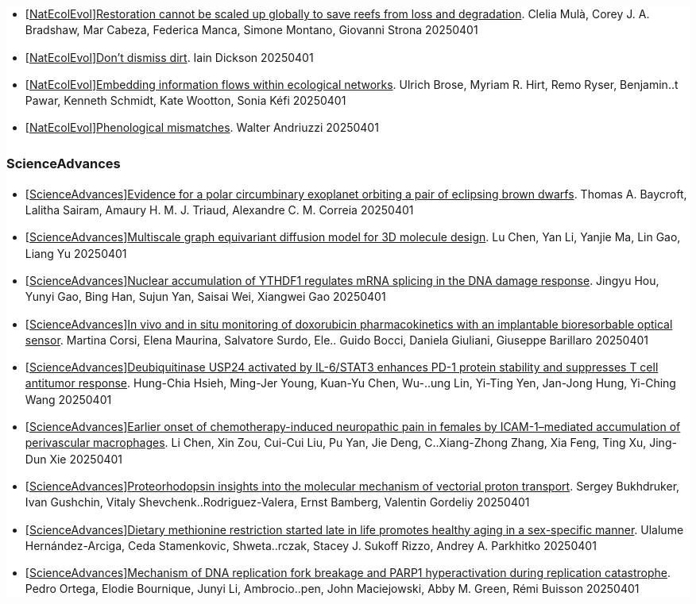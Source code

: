   - \[[NatEcolEvol](http://feeds.nature.com/natecolevol/rss/current)\][Restoration cannot be scaled up globally to save reefs from loss and degradation](https://www.nature.com/articles/s41559-025-02667-x). Clelia Mulà, Corey J. A. Bradshaw, Mar Cabeza, Federica Manca, Simone Montano, Giovanni Strona 	20250401

  - \[[NatEcolEvol](http://feeds.nature.com/natecolevol/rss/current)\][Don’t dismiss dirt](https://www.nature.com/articles/s41559-025-02689-5). Iain Dickson 	20250401

  - \[[NatEcolEvol](http://feeds.nature.com/natecolevol/rss/current)\][Embedding information flows within ecological networks](https://www.nature.com/articles/s41559-025-02670-2). Ulrich Brose, Myriam R. Hirt, Remo Ryser, Benjamin..t Pawar, Kenneth Schmidt, Kate Wootton, Sonia Kéfi 	20250401

  - \[[NatEcolEvol](http://feeds.nature.com/natecolevol/rss/current)\][Phenological mismatches](https://www.nature.com/articles/s41559-025-02679-7). Walter Andriuzzi 	20250401


### ScienceAdvances

  - \[[ScienceAdvances](https://www.science.org/loi/sciadv?af=R)\][Evidence for a polar circumbinary exoplanet orbiting a pair of eclipsing brown dwarfs](https://www.science.org/doi/abs/10.1126/sciadv.adu0627?af=R). Thomas A. Baycroft, Lalitha Sairam, Amaury H. M. J. Triaud, Alexandre C. M. Correia 	20250401

  - \[[ScienceAdvances](https://www.science.org/loi/sciadv?af=R)\][Multiscale graph equivariant diffusion model for 3D molecule design](https://www.science.org/doi/abs/10.1126/sciadv.adv0778?af=R). Lu Chen, Yan Li, Yanjie Ma, Lin Gao, Liang Yu 	20250401

  - \[[ScienceAdvances](https://www.science.org/loi/sciadv?af=R)\][Nuclear accumulation of YTHDF1 regulates mRNA splicing in the DNA damage response](https://www.science.org/doi/abs/10.1126/sciadv.ado7660?af=R). Jingyu Hou, Yunyi Gao, Bing Han, Sujun Yan, Saisai Wei, Xiangwei Gao 	20250401

  - \[[ScienceAdvances](https://www.science.org/loi/sciadv?af=R)\][In vivo and in situ monitoring of doxorubicin pharmacokinetics with an implantable bioresorbable optical sensor](https://www.science.org/doi/abs/10.1126/sciadv.ads0265?af=R). Martina Corsi, Elena Maurina, Salvatore Surdo, Ele.. Guido Bocci, Daniela Giuliani, Giuseppe Barillaro 	20250401

  - \[[ScienceAdvances](https://www.science.org/loi/sciadv?af=R)\][Deubiquitinase USP24 activated by IL-6/STAT3 enhances PD-1 protein stability and suppresses T cell antitumor response](https://www.science.org/doi/abs/10.1126/sciadv.adt4258?af=R). Hung-Chia Hsieh, Ming-Jer Young, Kuan-Yu Chen, Wu-..ung Lin, Yi-Ting Yen, Jan-Jong Hung, Yi-Ching Wang 	20250401

  - \[[ScienceAdvances](https://www.science.org/loi/sciadv?af=R)\][Earlier onset of chemotherapy-induced neuropathic pain in females by ICAM-1–mediated accumulation of perivascular macrophages](https://www.science.org/doi/abs/10.1126/sciadv.adu2159?af=R). Li Chen, Xin Zou, Cui-Cui Liu, Pu Yan, Jie Deng, C..Xiang-Zhong Zhang, Xia Feng, Ting Xu, Jing-Dun Xie 	20250401

  - \[[ScienceAdvances](https://www.science.org/loi/sciadv?af=R)\][Proteorhodopsin insights into the molecular mechanism of vectorial proton transport](https://www.science.org/doi/abs/10.1126/sciadv.adu5303?af=R). Sergey Bukhdruker, Ivan Gushchin, Vitaly Shevchenk..Rodriguez-Valera, Ernst Bamberg, Valentin Gordeliy 	20250401

  - \[[ScienceAdvances](https://www.science.org/loi/sciadv?af=R)\][Dietary methionine restriction started late in life promotes healthy aging in a sex-specific manner](https://www.science.org/doi/abs/10.1126/sciadv.ads1532?af=R). Ulalume Hernández-Arciga, Ceda Stamenkovic, Shweta..rczak, Stacey J. Sukoff Rizzo, Andrey A. Parkhitko 	20250401

  - \[[ScienceAdvances](https://www.science.org/loi/sciadv?af=R)\][Mechanism of DNA replication fork breakage and PARP1 hyperactivation during replication catastrophe](https://www.science.org/doi/abs/10.1126/sciadv.adu0437?af=R). Pedro Ortega, Elodie Bournique, Junyi Li, Ambrocio..pen, John Maciejowski, Abby M. Green, Rémi Buisson 	20250401
